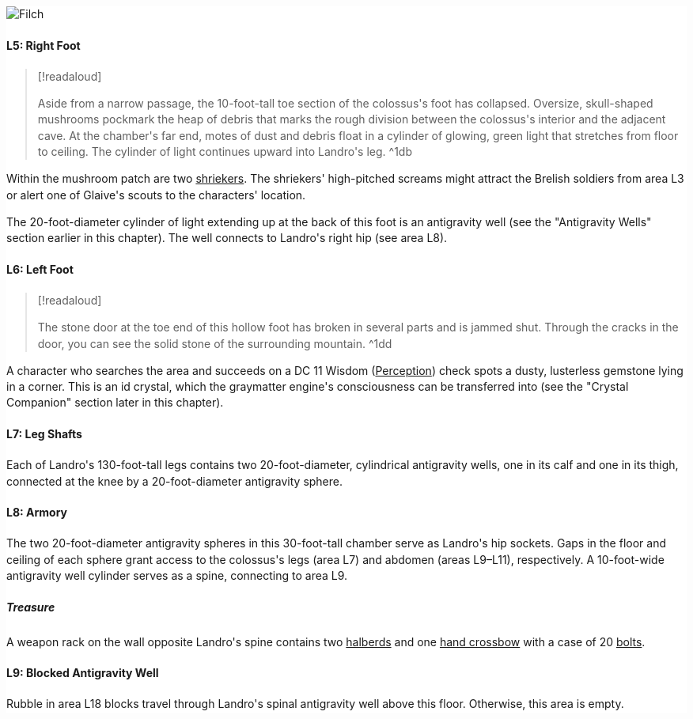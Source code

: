 ![Filch](https://raw.githubusercontent.com/5etools-mirror-3/5etools-img/main/adventure/VEoR/074-04-010.filch.webp#center)

#### L5: Right Foot

> [!readaloud] 
> 
> Aside from a narrow passage, the 10-foot-tall toe section of the colossus's foot has collapsed. Oversize, skull-shaped mushrooms pockmark the heap of debris that marks the rough division between the colossus's interior and the adjacent cave. At the chamber's far end, motes of dust and debris float in a cylinder of glowing, green light that stretches from floor to ceiling. The cylinder of light continues upward into Landro's leg.
^1db

Within the mushroom patch are two [shriekers](Mechanics/bestiary/plant/shrieker.md). The shriekers' high-pitched screams might attract the Brelish soldiers from area L3 or alert one of Glaive's scouts to the characters' location.

The 20-foot-diameter cylinder of light extending up at the back of this foot is an antigravity well (see the "Antigravity Wells" section earlier in this chapter). The well connects to Landro's right hip (see area L8).

#### L6: Left Foot

> [!readaloud] 
> 
> The stone door at the toe end of this hollow foot has broken in several parts and is jammed shut. Through the cracks in the door, you can see the solid stone of the surrounding mountain.
^1dd

A character who searches the area and succeeds on a DC 11 Wisdom ([Perception](Mechanics/Rules/skills.md#Perception)) check spots a dusty, lusterless gemstone lying in a corner. This is an id crystal, which the graymatter engine's consciousness can be transferred into (see the "Crystal Companion" section later in this chapter).

#### L7: Leg Shafts

Each of Landro's 130-foot-tall legs contains two 20-foot-diameter, cylindrical antigravity wells, one in its calf and one in its thigh, connected at the knee by a 20-foot-diameter antigravity sphere.

#### L8: Armory

The two 20-foot-diameter antigravity spheres in this 30-foot-tall chamber serve as Landro's hip sockets. Gaps in the floor and ceiling of each sphere grant access to the colossus's legs (area L7) and abdomen (areas L9–L11), respectively. A 10-foot-wide antigravity well cylinder serves as a spine, connecting to area L9.

##### Treasure

A weapon rack on the wall opposite Landro's spine contains two [halberds](Mechanics/items/halberd.md) and one [hand crossbow](Mechanics/items/hand-crossbow.md) with a case of 20 [bolts](Mechanics/items/crossbow-bolts-20.md).

#### L9: Blocked Antigravity Well

Rubble in area L18 blocks travel through Landro's spinal antigravity well above this floor. Otherwise, this area is empty.

